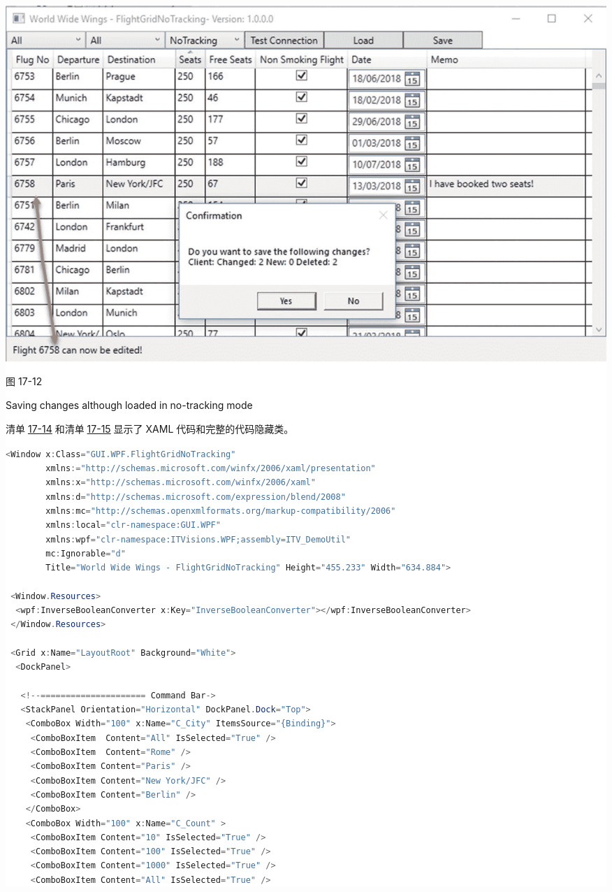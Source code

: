 ![A461790_1_En_17_Fig12_HTML.jpg](img/A461790_1_En_17_Fig12_HTML.jpg)

图 17-12

Saving changes although loaded in no-tracking mode

清单 [17-14](#Par92) 和清单 [17-15](#Par93) 显示了 XAML 代码和完整的代码隐藏类。

```cs
<Window x:Class="GUI.WPF.FlightGridNoTracking"
        xmlns:="http://schemas.microsoft.com/winfx/2006/xaml/presentation"
        xmlns:x="http://schemas.microsoft.com/winfx/2006/xaml"
        xmlns:d="http://schemas.microsoft.com/expression/blend/2008"
        xmlns:mc="http://schemas.openxmlformats.org/markup-compatibility/2006"
        xmlns:local="clr-namespace:GUI.WPF"
        xmlns:wpf="clr-namespace:ITVisions.WPF;assembly=ITV_DemoUtil"
        mc:Ignorable="d"
        Title="World Wide Wings - FlightGridNoTracking" Height="455.233" Width="634.884">

 <Window.Resources>
  <wpf:InverseBooleanConverter x:Key="InverseBooleanConverter"></wpf:InverseBooleanConverter>
 </Window.Resources>

 <Grid x:Name="LayoutRoot" Background="White">
  <DockPanel>

   <!--===================== Command Bar->
   <StackPanel Orientation="Horizontal" DockPanel.Dock="Top">
    <ComboBox Width="100" x:Name="C_City" ItemsSource="{Binding}">
     <ComboBoxItem  Content="All" IsSelected="True" />
     <ComboBoxItem  Content="Rome" />
     <ComboBoxItem Content="Paris" />
     <ComboBoxItem Content="New York/JFC" />
     <ComboBoxItem Content="Berlin" />
    </ComboBox>
    <ComboBox Width="100" x:Name="C_Count" >
     <ComboBoxItem Content="10" IsSelected="True" />
     <ComboBoxItem Content="100" IsSelected="True" />
     <ComboBoxItem Content="1000" IsSelected="True" />
     <ComboBoxItem Content="All" IsSelected="True" />
```